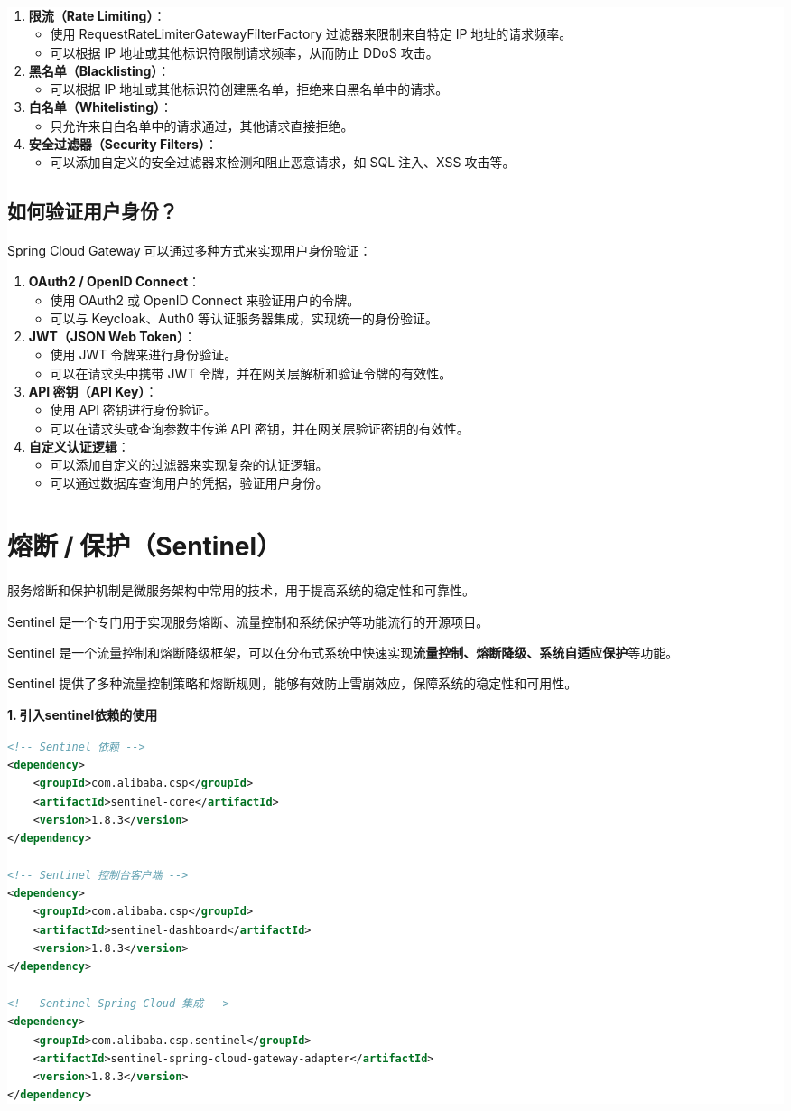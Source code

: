 1. **限流（Rate Limiting）**：
   - 使用 RequestRateLimiterGatewayFilterFactory 过滤器来限制来自特定 IP 地址的请求频率。
   - 可以根据 IP 地址或其他标识符限制请求频率，从而防止 DDoS 攻击。
2. **黑名单（Blacklisting）**：
   - 可以根据 IP 地址或其他标识符创建黑名单，拒绝来自黑名单中的请求。
3. **白名单（Whitelisting）**：
   - 只允许来自白名单中的请求通过，其他请求直接拒绝。
4. **安全过滤器（Security Filters）**：
   - 可以添加自定义的安全过滤器来检测和阻止恶意请求，如 SQL 注入、XSS 攻击等。

## 如何验证用户身份？

Spring Cloud Gateway 可以通过多种方式来实现用户身份验证：

1. **OAuth2 / OpenID Connect**：
   - 使用 OAuth2 或 OpenID Connect 来验证用户的令牌。
   - 可以与 Keycloak、Auth0 等认证服务器集成，实现统一的身份验证。
2. **JWT（JSON Web Token）**：
   - 使用 JWT 令牌来进行身份验证。
   - 可以在请求头中携带 JWT 令牌，并在网关层解析和验证令牌的有效性。
3. **API 密钥（API Key）**：
   - 使用 API 密钥进行身份验证。
   - 可以在请求头或查询参数中传递 API 密钥，并在网关层验证密钥的有效性。
4. **自定义认证逻辑**：
   - 可以添加自定义的过滤器来实现复杂的认证逻辑。
   - 可以通过数据库查询用户的凭据，验证用户身份。

# 熔断 / 保护（Sentinel）

服务熔断和保护机制是微服务架构中常用的技术，用于提高系统的稳定性和可靠性。

Sentinel 是一个专门用于实现服务熔断、流量控制和系统保护等功能流行的开源项目。

Sentinel 是一个流量控制和熔断降级框架，可以在分布式系统中快速实现**流量控制、熔断降级、系统自适应保护**等功能。

Sentinel 提供了多种流量控制策略和熔断规则，能够有效防止雪崩效应，保障系统的稳定性和可用性。

**1. 引入sentinel依赖的使用**

```xml
<!-- Sentinel 依赖 -->
<dependency>
    <groupId>com.alibaba.csp</groupId>
    <artifactId>sentinel-core</artifactId>
    <version>1.8.3</version>
</dependency>

<!-- Sentinel 控制台客户端 -->
<dependency>
    <groupId>com.alibaba.csp</groupId>
    <artifactId>sentinel-dashboard</artifactId>
    <version>1.8.3</version>
</dependency>

<!-- Sentinel Spring Cloud 集成 -->
<dependency>
    <groupId>com.alibaba.csp.sentinel</groupId>
    <artifactId>sentinel-spring-cloud-gateway-adapter</artifactId>
    <version>1.8.3</version>
</dependency>
```

